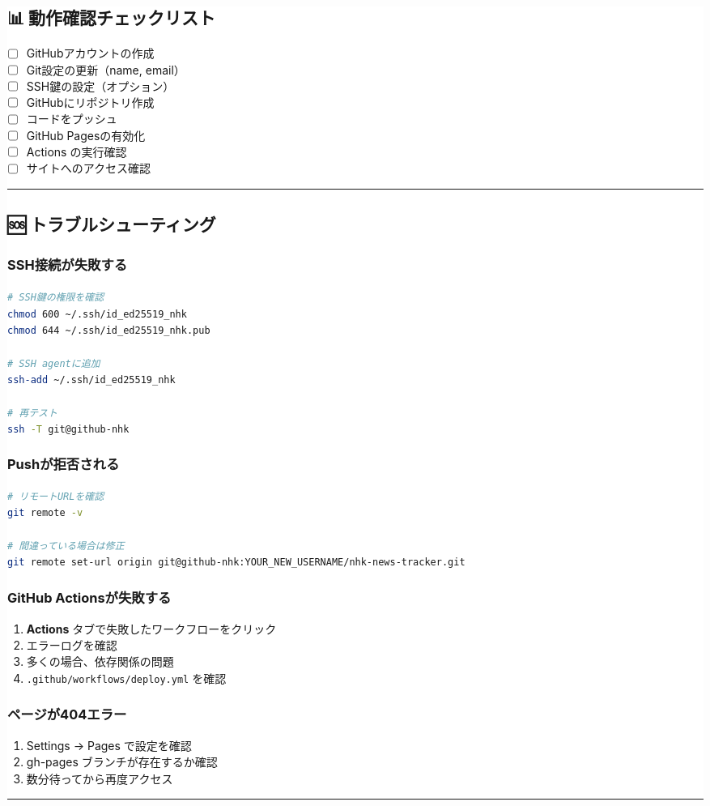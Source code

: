 
## 📊 動作確認チェックリスト

- [ ] GitHubアカウントの作成
- [ ] Git設定の更新（name, email）
- [ ] SSH鍵の設定（オプション）
- [ ] GitHubにリポジトリ作成
- [ ] コードをプッシュ
- [ ] GitHub Pagesの有効化
- [ ] Actions の実行確認
- [ ] サイトへのアクセス確認

---

## 🆘 トラブルシューティング

### SSH接続が失敗する

```bash
# SSH鍵の権限を確認
chmod 600 ~/.ssh/id_ed25519_nhk
chmod 644 ~/.ssh/id_ed25519_nhk.pub

# SSH agentに追加
ssh-add ~/.ssh/id_ed25519_nhk

# 再テスト
ssh -T git@github-nhk
```

### Pushが拒否される

```bash
# リモートURLを確認
git remote -v

# 間違っている場合は修正
git remote set-url origin git@github-nhk:YOUR_NEW_USERNAME/nhk-news-tracker.git
```

### GitHub Actionsが失敗する

1. **Actions** タブで失敗したワークフローをクリック
2. エラーログを確認
3. 多くの場合、依存関係の問題
4. `.github/workflows/deploy.yml` を確認

### ページが404エラー

1. Settings → Pages で設定を確認
2. gh-pages ブランチが存在するか確認
3. 数分待ってから再度アクセス

---